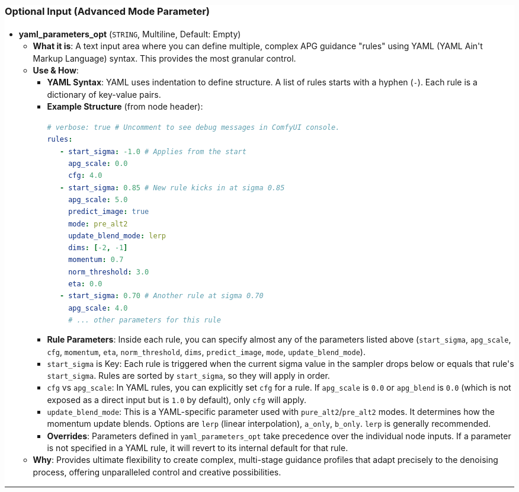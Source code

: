 ### Optional Input (Advanced Mode Parameter)
* **yaml_parameters_opt** (`STRING`, Multiline, Default: Empty)
    * **What it is**: A text input area where you can define multiple, complex APG guidance "rules" using YAML (YAML Ain't Markup Language) syntax. This provides the most granular control.
    * **Use & How**:
        * **YAML Syntax**: YAML uses indentation to define structure. A list of rules starts with a hyphen (`-`). Each rule is a dictionary of key-value pairs.
        * **Example Structure** (from node header):
            ```yaml
            # verbose: true # Uncomment to see debug messages in ComfyUI console.
            rules:
               - start_sigma: -1.0 # Applies from the start
                 apg_scale: 0.0
                 cfg: 4.0
               - start_sigma: 0.85 # New rule kicks in at sigma 0.85
                 apg_scale: 5.0
                 predict_image: true
                 mode: pre_alt2
                 update_blend_mode: lerp
                 dims: [-2, -1]
                 momentum: 0.7
                 norm_threshold: 3.0
                 eta: 0.0
               - start_sigma: 0.70 # Another rule at sigma 0.70
                 apg_scale: 4.0
                 # ... other parameters for this rule
            ```
        * **Rule Parameters**: Inside each rule, you can specify almost any of the parameters listed above (`start_sigma`, `apg_scale`, `cfg`, `momentum`, `eta`, `norm_threshold`, `dims`, `predict_image`, `mode`, `update_blend_mode`).
        * `start_sigma` is Key: Each rule is triggered when the current sigma value in the sampler drops below or equals that rule's `start_sigma`. Rules are sorted by `start_sigma`, so they will apply in order.
        * `cfg` vs `apg_scale`: In YAML rules, you can explicitly set `cfg` for a rule. If `apg_scale` is `0.0` or `apg_blend` is `0.0` (which is not exposed as a direct input but is `1.0` by default), only `cfg` will apply.
        * `update_blend_mode`: This is a YAML-specific parameter used with `pure_alt2`/`pre_alt2` modes. It determines how the momentum update blends. Options are `lerp` (linear interpolation), `a_only`, `b_only`. `lerp` is generally recommended.
        * **Overrides**: Parameters defined in `yaml_parameters_opt` take precedence over the individual node inputs. If a parameter is not specified in a YAML rule, it will revert to its internal default for that rule.
    * **Why**: Provides ultimate flexibility to create complex, multi-stage guidance profiles that adapt precisely to the denoising process, offering unparalleled control and creative possibilities.

---
